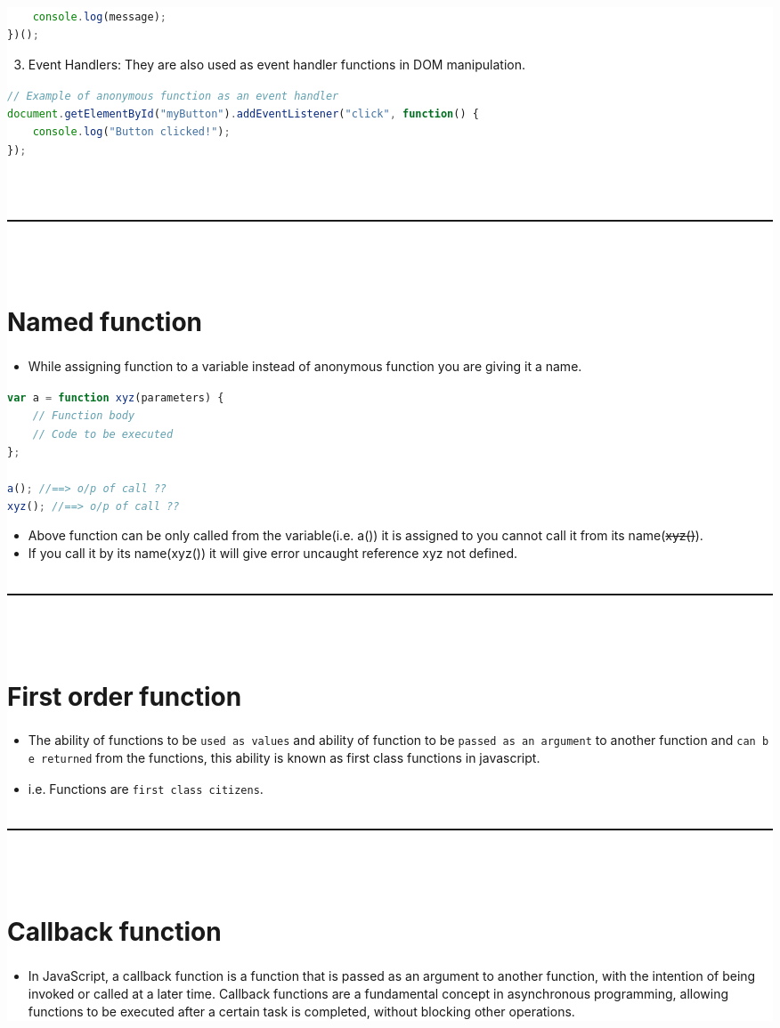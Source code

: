 ```js
    console.log(message);
})();
```
3. Event Handlers: They are also used as event handler functions in DOM manipulation.
```js
// Example of anonymous function as an event handler
document.getElementById("myButton").addEventListener("click", function() {
    console.log("Button clicked!");
});
```
<br></br>
<hr style="border-top: dotted 1px;" />
<br></br>

# Named function
* While assigning function to a variable instead of anonymous function you are giving it a name.
```js
var a = function xyz(parameters) {
    // Function body
    // Code to be executed
};

a(); //==> o/p of call ??
xyz(); //==> o/p of call ??
```
* Above function can be only called from the variable(i.e. a()) it is assigned to you cannot call it from its name(~~xyz()~~).
* If you call it by its name(xyz()) it will give error uncaught reference xyz not defined.
<br></br>
<hr style="border-top: dotted 1px;" />
<br></br>

# First order function
* The ability of functions to be `used as values` and ability of function to be `passed as an argument` to another function and `can be returned` from the functions, this ability is known as first class functions in javascript.

* i.e. Functions are `first class citizens`.
<br></br>
<hr style="border-top: dotted 1px;" />
<br></br>

# Callback function

* In JavaScript, a callback function is a function that is passed as an argument to another function, with the intention of being invoked or called at a later time. Callback functions are a fundamental concept in asynchronous programming, allowing functions to be executed after a certain task is completed, without blocking other operations.
